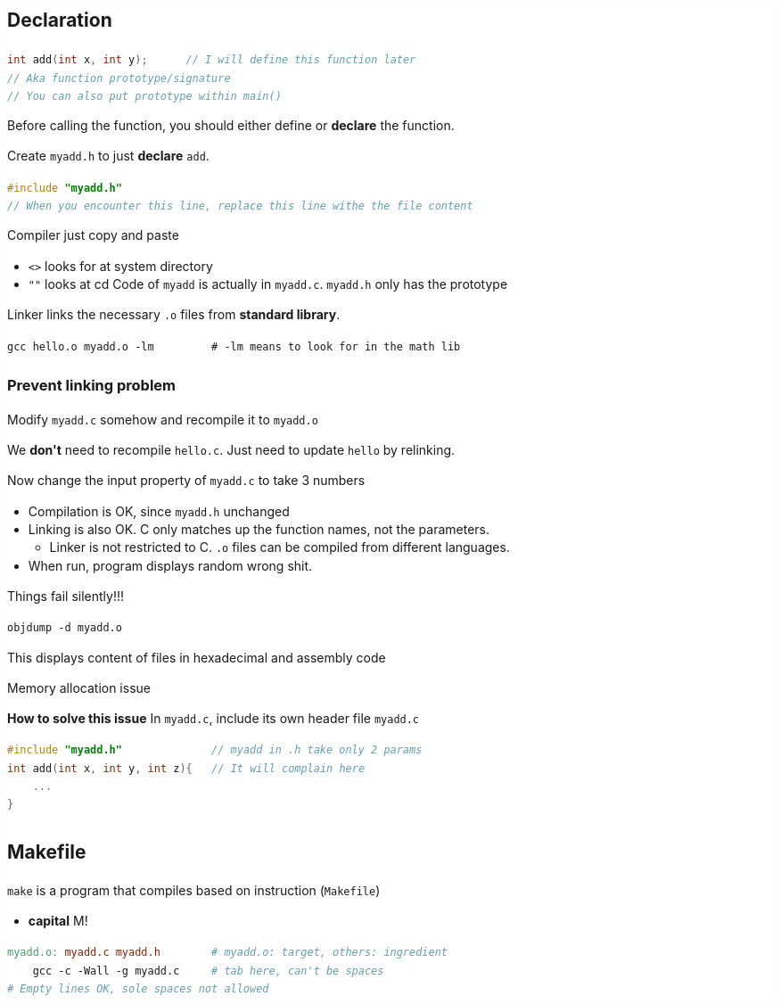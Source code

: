 ## Declaration
```c
int add(int x, int y);      // I will define this function later
// Aka function prototype/signature
// You can also put prototype within main()
```
Before calling the function, you should either define or **declare** the function.

Create `myadd.h` to just **declare** `add`. 
```c
#include "myadd.h"      
// When you encounter this line, replace this line withe the file content
```
Compiler just copy and paste
-  `<>` looks for at system directory
-  `""` looks at cd
Code of `myadd` is actually in `myadd.c`. `myadd.h` only has the prototype

Linker links the necessary `.o` files from **standard library**.

```shell
gcc hello.o myadd.o -lm         # -lm means to look for in the math lib
```
### Prevent linking problem
Modify `myadd.c` somehow and recompile it to `myadd.o`

We **don't** need to recompile `hello.c`. Just need to update `hello` by relinking.

Now change the input property of `myadd.c` to take 3 numbers
- Compilation is OK, since `myadd.h` unchanged
- Linking is also OK. C only matches up the function names, not the parameters. 
    - Linker is not restricted to C. `.o` files can be compiled from different languages.
- When run, program displays random wrong shit.

Things fail silently!!!
```shell
objdump -d myadd.o
```
This displays content of files in hexadecimal and assembly code

Memory allocation issue

**How to solve this issue**
In `myadd.c`, include its own header file
`myadd.c`
```c
#include "myadd.h"              // myadd in .h take only 2 params
int add(int x, int y, int z){   // It will complain here
    ...
}
```

## Makefile
`make` is a program that compiles based on instruction (`Makefile`)
- **capital** M!
```Makefile
myadd.o: myadd.c myadd.h        # myadd.o: target, others: ingredient
    gcc -c -Wall -g myadd.c     # tab here, can't be spaces
# Empty lines OK, sole spaces not allowed
```
